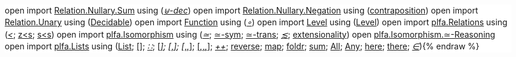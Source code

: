 <a id="1706" class="Keyword">open</a> <a id="1711" class="Keyword">import</a> <a id="1718" href="https://agda.github.io/agda-stdlib/Relation.Nullary.Sum.html" class="Module">Relation.Nullary.Sum</a> <a id="1739" class="Keyword">using</a> <a id="1745" class="Symbol">(</a><a id="1746" href="https://agda.github.io/agda-stdlib/Relation.Nullary.Sum.html#537" class="Function Operator">_⊎-dec_</a><a id="1753" class="Symbol">)</a>
<a id="1755" class="Keyword">open</a> <a id="1760" class="Keyword">import</a> <a id="1767" href="https://agda.github.io/agda-stdlib/Relation.Nullary.Negation.html" class="Module">Relation.Nullary.Negation</a> <a id="1793" class="Keyword">using</a> <a id="1799" class="Symbol">(</a><a id="1800" href="https://agda.github.io/agda-stdlib/Relation.Nullary.Negation.html#688" class="Function">contraposition</a><a id="1814" class="Symbol">)</a>
<a id="1816" class="Keyword">open</a> <a id="1821" class="Keyword">import</a> <a id="1828" href="https://agda.github.io/agda-stdlib/Relation.Unary.html" class="Module">Relation.Unary</a> <a id="1843" class="Keyword">using</a> <a id="1849" class="Symbol">(</a><a id="1850" href="https://agda.github.io/agda-stdlib/Relation.Unary.html#3313" class="Function">Decidable</a><a id="1859" class="Symbol">)</a>
<a id="1861" class="Keyword">open</a> <a id="1866" class="Keyword">import</a> <a id="1873" href="https://agda.github.io/agda-stdlib/Function.html" class="Module">Function</a> <a id="1882" class="Keyword">using</a> <a id="1888" class="Symbol">(</a><a id="1889" href="https://agda.github.io/agda-stdlib/Function.html#769" class="Function Operator">_∘_</a><a id="1892" class="Symbol">)</a>
<a id="1894" class="Keyword">open</a> <a id="1899" class="Keyword">import</a> <a id="1906" href="https://agda.github.io/agda-stdlib/Level.html" class="Module">Level</a> <a id="1912" class="Keyword">using</a> <a id="1918" class="Symbol">(</a><a id="1919" href="https://agda.github.io/agda-stdlib/Agda.Primitive.html#408" class="Postulate">Level</a><a id="1924" class="Symbol">)</a>
<a id="1926" class="Keyword">open</a> <a id="1931" class="Keyword">import</a> <a id="1938" href="plfa.Relations.html" class="Module">plfa.Relations</a> <a id="1953" class="Keyword">using</a> <a id="1959" class="Symbol">(</a><a id="1960" href="plfa.Relations.html#18533" class="Datatype Operator">_&lt;_</a><a id="1963" class="Symbol">;</a> <a id="1965" href="plfa.Relations.html#18560" class="InductiveConstructor">z&lt;s</a><a id="1968" class="Symbol">;</a> <a id="1970" href="plfa.Relations.html#18617" class="InductiveConstructor">s&lt;s</a><a id="1973" class="Symbol">)</a>
<a id="1975" class="Keyword">open</a> <a id="1980" class="Keyword">import</a> <a id="1987" href="plfa.Isomorphism.html" class="Module">plfa.Isomorphism</a> <a id="2004" class="Keyword">using</a> <a id="2010" class="Symbol">(</a><a id="2011" href="plfa.Isomorphism.html#4092" class="Record Operator">_≃_</a><a id="2014" class="Symbol">;</a> <a id="2016" href="plfa.Isomorphism.html#6787" class="Function">≃-sym</a><a id="2021" class="Symbol">;</a> <a id="2023" href="plfa.Isomorphism.html#7128" class="Function">≃-trans</a><a id="2030" class="Symbol">;</a> <a id="2032" href="plfa.Isomorphism.html#9009" class="Record Operator">_≲_</a><a id="2035" class="Symbol">;</a> <a id="2037" href="plfa.Isomorphism.html#2736" class="Postulate">extensionality</a><a id="2051" class="Symbol">)</a>
<a id="2053" class="Keyword">open</a> <a id="2058" href="plfa.Isomorphism.html#8228" class="Module">plfa.Isomorphism.≃-Reasoning</a>
<a id="2087" class="Keyword">open</a> <a id="2092" class="Keyword">import</a> <a id="2099" href="plfa.Lists.html" class="Module">plfa.Lists</a> <a id="2110" class="Keyword">using</a> <a id="2116" class="Symbol">(</a><a id="2117" href="plfa.Lists.html#1096" class="Datatype">List</a><a id="2121" class="Symbol">;</a> <a id="2123" href="plfa.Lists.html#1125" class="InductiveConstructor">[]</a><a id="2125" class="Symbol">;</a> <a id="2127" href="plfa.Lists.html#1140" class="InductiveConstructor Operator">_∷_</a><a id="2130" class="Symbol">;</a> <a id="2132" href="plfa.Lists.html#2920" class="Operator">[_]</a><a id="2135" class="Symbol">;</a> <a id="2137" href="plfa.Lists.html#2943" class="Operator">[_,_]</a><a id="2142" class="Symbol">;</a> <a id="2144" href="plfa.Lists.html#2974" class="Operator">[_,_,_]</a><a id="2151" class="Symbol">;</a> <a id="2153" href="plfa.Lists.html#3013" class="Operator">[_,_,_,_]</a><a id="2162" class="Symbol">;</a>
  <a id="2166" href="plfa.Lists.html#3576" class="Function Operator">_++_</a><a id="2170" class="Symbol">;</a> <a id="2172" href="plfa.Lists.html#8543" class="Function">reverse</a><a id="2179" class="Symbol">;</a> <a id="2181" href="plfa.Lists.html#13374" class="Function">map</a><a id="2184" class="Symbol">;</a> <a id="2186" href="plfa.Lists.html#15955" class="Function">foldr</a><a id="2191" class="Symbol">;</a> <a id="2193" href="plfa.Lists.html#16882" class="Function">sum</a><a id="2196" class="Symbol">;</a> <a id="2198" href="plfa.Lists.html#21837" class="Datatype">All</a><a id="2201" class="Symbol">;</a> <a id="2203" href="plfa.Lists.html#23322" class="Datatype">Any</a><a id="2206" class="Symbol">;</a> <a id="2208" href="plfa.Lists.html#23373" class="InductiveConstructor">here</a><a id="2212" class="Symbol">;</a> <a id="2214" href="plfa.Lists.html#23430" class="InductiveConstructor">there</a><a id="2219" class="Symbol">;</a> <a id="2221" href="plfa.Lists.html#23760" class="Function Operator">_∈_</a><a id="2224" class="Symbol">)</a>{% endraw %}</pre>
